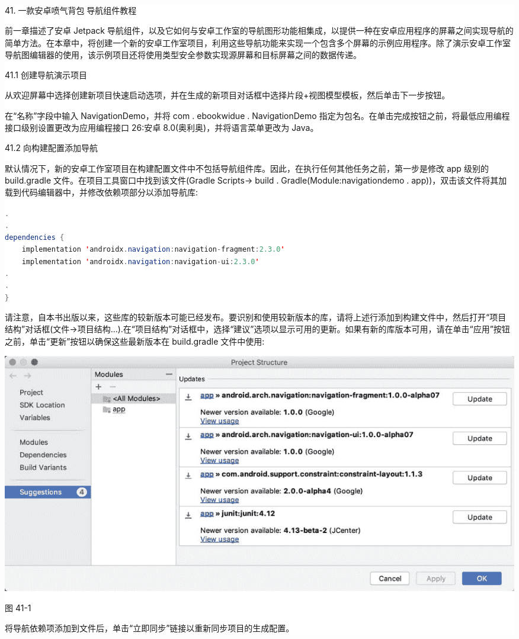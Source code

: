41\. 一款安卓喷气背包 导航组件教程

前一章描述了安卓 Jetpack 导航组件，以及它如何与安卓工作室的导航图形功能相集成，以提供一种在安卓应用程序的屏幕之间实现导航的简单方法。在本章中，将创建一个新的安卓工作室项目，利用这些导航功能来实现一个包含多个屏幕的示例应用程序。除了演示安卓工作室导航图编辑器的使用，该示例项目还将使用类型安全参数实现源屏幕和目标屏幕之间的数据传递。

41.1 创建导航演示项目

从欢迎屏幕中选择创建新项目快速启动选项，并在生成的新项目对话框中选择片段+视图模型模板，然后单击下一步按钮。

在“名称”字段中输入 NavigationDemo，并将 com . ebookwidue . NavigationDemo 指定为包名。在单击完成按钮之前，将最低应用编程接口级别设置更改为应用编程接口 26:安卓 8.0(奥利奥)，并将语言菜单更改为 Java。

41.2 向构建配置添加导航

默认情况下，新的安卓工作室项目在构建配置文件中不包括导航组件库。因此，在执行任何其他任务之前，第一步是修改 app 级别的 build.gradle 文件。在项目工具窗口中找到该文件(Gradle Scripts-> build . Gradle(Module:navigationdemo . app))，双击该文件将其加载到代码编辑器中，并修改依赖项部分以添加导航库:

```java
.
.
dependencies {
    implementation 'androidx.navigation:navigation-fragment:2.3.0'
    implementation 'androidx.navigation:navigation-ui:2.3.0'
.
.
}
```

请注意，自本书出版以来，这些库的较新版本可能已经发布。要识别和使用较新版本的库，请将上述行添加到构建文件中，然后打开“项目结构”对话框(文件->项目结构...).在“项目结构”对话框中，选择“建议”选项以显示可用的更新。如果有新的库版本可用，请在单击“应用”按钮之前，单击“更新”按钮以确保这些最新版本在 build.gradle 文件中使用:

![](img/as_3.4_project_structure_suggestions.jpg)

图 41-1

将导航依赖项添加到文件后，单击“立即同步”链接以重新同步项目的生成配置。
